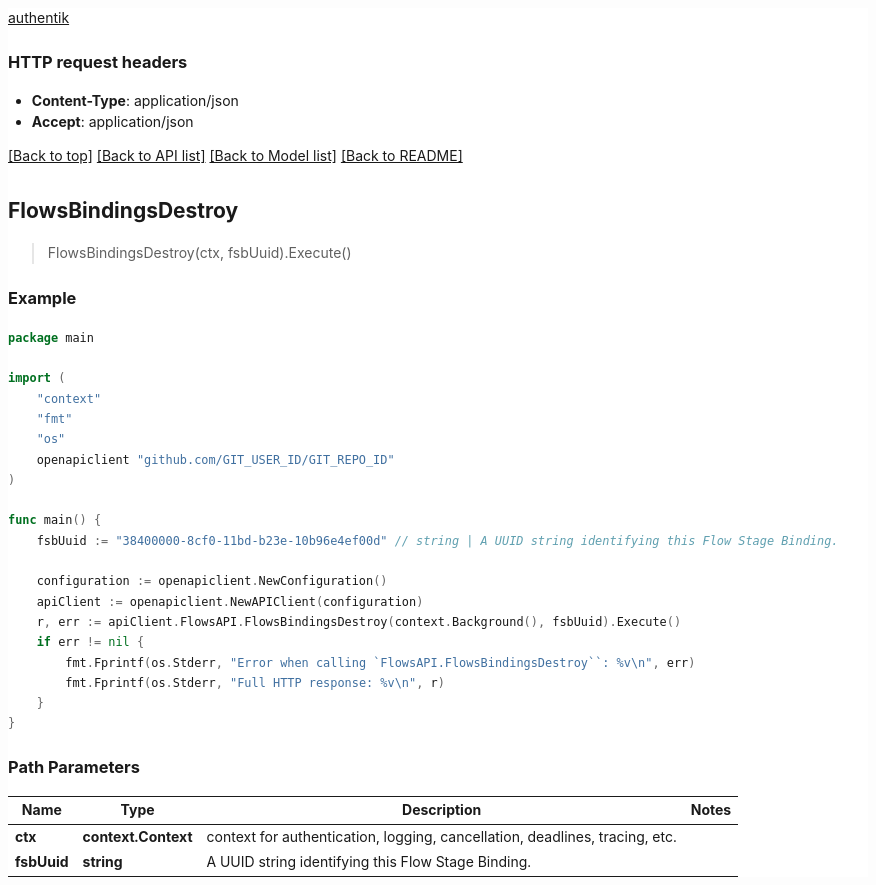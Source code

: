 [authentik](../README.md#authentik)

### HTTP request headers

- **Content-Type**: application/json
- **Accept**: application/json

[[Back to top]](#) [[Back to API list]](../README.md#documentation-for-api-endpoints)
[[Back to Model list]](../README.md#documentation-for-models)
[[Back to README]](../README.md)


## FlowsBindingsDestroy

> FlowsBindingsDestroy(ctx, fsbUuid).Execute()





### Example

```go
package main

import (
	"context"
	"fmt"
	"os"
	openapiclient "github.com/GIT_USER_ID/GIT_REPO_ID"
)

func main() {
	fsbUuid := "38400000-8cf0-11bd-b23e-10b96e4ef00d" // string | A UUID string identifying this Flow Stage Binding.

	configuration := openapiclient.NewConfiguration()
	apiClient := openapiclient.NewAPIClient(configuration)
	r, err := apiClient.FlowsAPI.FlowsBindingsDestroy(context.Background(), fsbUuid).Execute()
	if err != nil {
		fmt.Fprintf(os.Stderr, "Error when calling `FlowsAPI.FlowsBindingsDestroy``: %v\n", err)
		fmt.Fprintf(os.Stderr, "Full HTTP response: %v\n", r)
	}
}
```

### Path Parameters


Name | Type | Description  | Notes
------------- | ------------- | ------------- | -------------
**ctx** | **context.Context** | context for authentication, logging, cancellation, deadlines, tracing, etc.
**fsbUuid** | **string** | A UUID string identifying this Flow Stage Binding. | 

